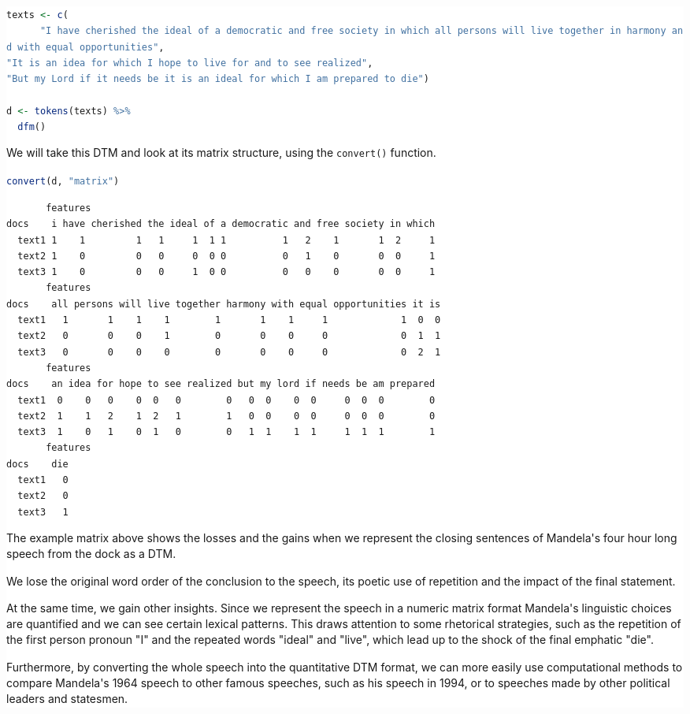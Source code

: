 ``` r
texts <- c(
      "I have cherished the ideal of a democratic and free society in which all persons will live together in harmony and with equal opportunities", 
"It is an idea for which I hope to live for and to see realized", 
"But my Lord if it needs be it is an ideal for which I am prepared to die")

d <- tokens(texts) %>%
  dfm()
```

We will take this DTM and look at its matrix structure, using the `convert()` function. 


``` r
convert(d, "matrix") 
```

``` output
       features
docs    i have cherished the ideal of a democratic and free society in which
  text1 1    1         1   1     1  1 1          1   2    1       1  2     1
  text2 1    0         0   0     0  0 0          0   1    0       0  0     1
  text3 1    0         0   0     1  0 0          0   0    0       0  0     1
       features
docs    all persons will live together harmony with equal opportunities it is
  text1   1       1    1    1        1       1    1     1             1  0  0
  text2   0       0    0    1        0       0    0     0             0  1  1
  text3   0       0    0    0        0       0    0     0             0  2  1
       features
docs    an idea for hope to see realized but my lord if needs be am prepared
  text1  0    0   0    0  0   0        0   0  0    0  0     0  0  0        0
  text2  1    1   2    1  2   1        1   0  0    0  0     0  0  0        0
  text3  1    0   1    0  1   0        0   1  1    1  1     1  1  1        1
       features
docs    die
  text1   0
  text2   0
  text3   1
```

The example matrix above shows the losses and the gains when we represent the closing sentences of Mandela's four hour long speech from the dock as a DTM. 

We lose the original word order of the conclusion to the speech, its poetic use of repetition and the impact of the final statement. 

At the same time, we gain other insights. Since we represent the speech in a numeric matrix format Mandela's linguistic choices are quantified and we can see certain lexical patterns. This draws attention to some rhetorical strategies, such as the repetition of the first person pronoun "I" and the repeated words "ideal" and "live", which lead up to the shock of the final emphatic "die". 

Furthermore, by converting the whole speech into the quantitative DTM format, we can more easily use computational methods to compare Mandela's 1964 speech to other famous speeches, such as his speech in 1994, or to speeches made by other political leaders and statesmen.
